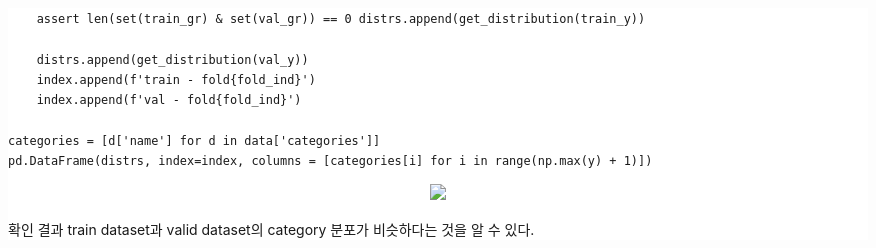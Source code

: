 ```
    assert len(set(train_gr) & set(val_gr)) == 0 distrs.append(get_distribution(train_y)) 

    distrs.append(get_distribution(val_y))
    index.append(f'train - fold{fold_ind}')
    index.append(f'val - fold{fold_ind}')
    
categories = [d['name'] for d in data['categories']] 
pd.DataFrame(distrs, index=index, columns = [categories[i] for i in range(np.max(y) + 1)])
```

<p align="center"><img src="https://user-images.githubusercontent.com/57162812/159853730-f4bacbeb-a594-480d-8e08-46b34ebdc20b.png"></p>

확인 결과 train dataset과 valid dataset의 category 분포가 비슷하다는 것을 알 수 있다.
